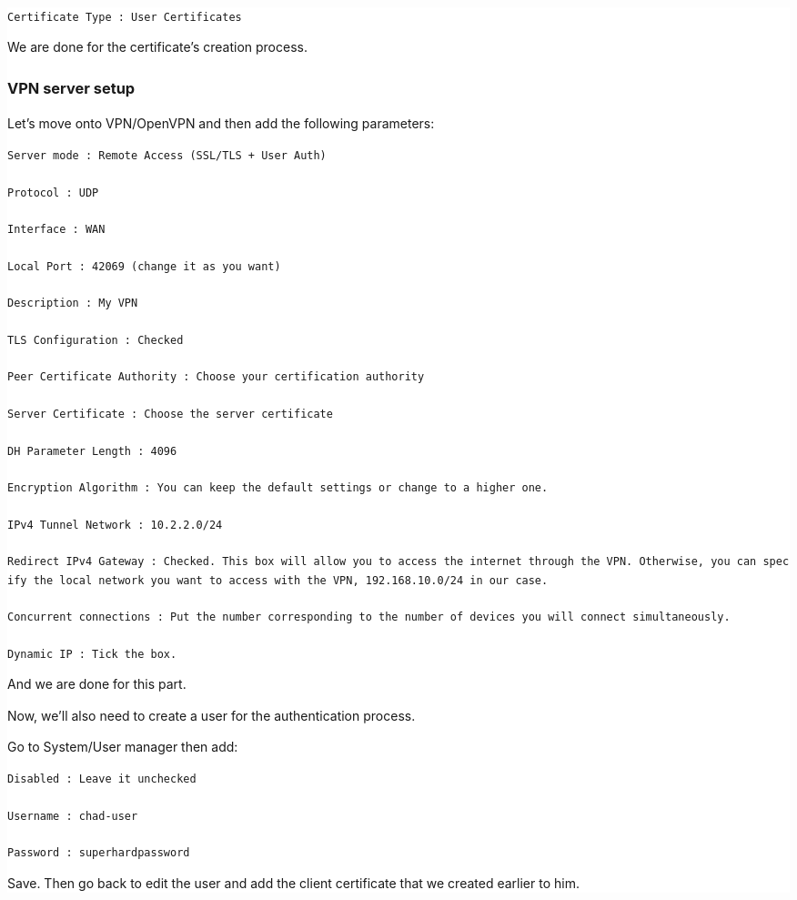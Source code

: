 ```
Certificate Type : User Certificates
```
We are done for the certificate’s creation process.

### VPN server setup

Let’s move onto VPN/OpenVPN and then add the following parameters:
```
Server mode : Remote Access (SSL/TLS + User Auth)

Protocol : UDP

Interface : WAN

Local Port : 42069 (change it as you want)

Description : My VPN

TLS Configuration : Checked

Peer Certificate Authority : Choose your certification authority

Server Certificate : Choose the server certificate 

DH Parameter Length : 4096

Encryption Algorithm : You can keep the default settings or change to a higher one.

IPv4 Tunnel Network : 10.2.2.0/24

Redirect IPv4 Gateway : Checked. This box will allow you to access the internet through the VPN. Otherwise, you can specify the local network you want to access with the VPN, 192.168.10.0/24 in our case.

Concurrent connections : Put the number corresponding to the number of devices you will connect simultaneously.

Dynamic IP : Tick the box.
```
And we are done for this part.

Now, we’ll also need to create a user for the authentication process.

Go to System/User manager then add:
```
Disabled : Leave it unchecked

Username : chad-user

Password : superhardpassword
```
Save. Then go back to edit the user and add the client certificate that we created earlier to him.
